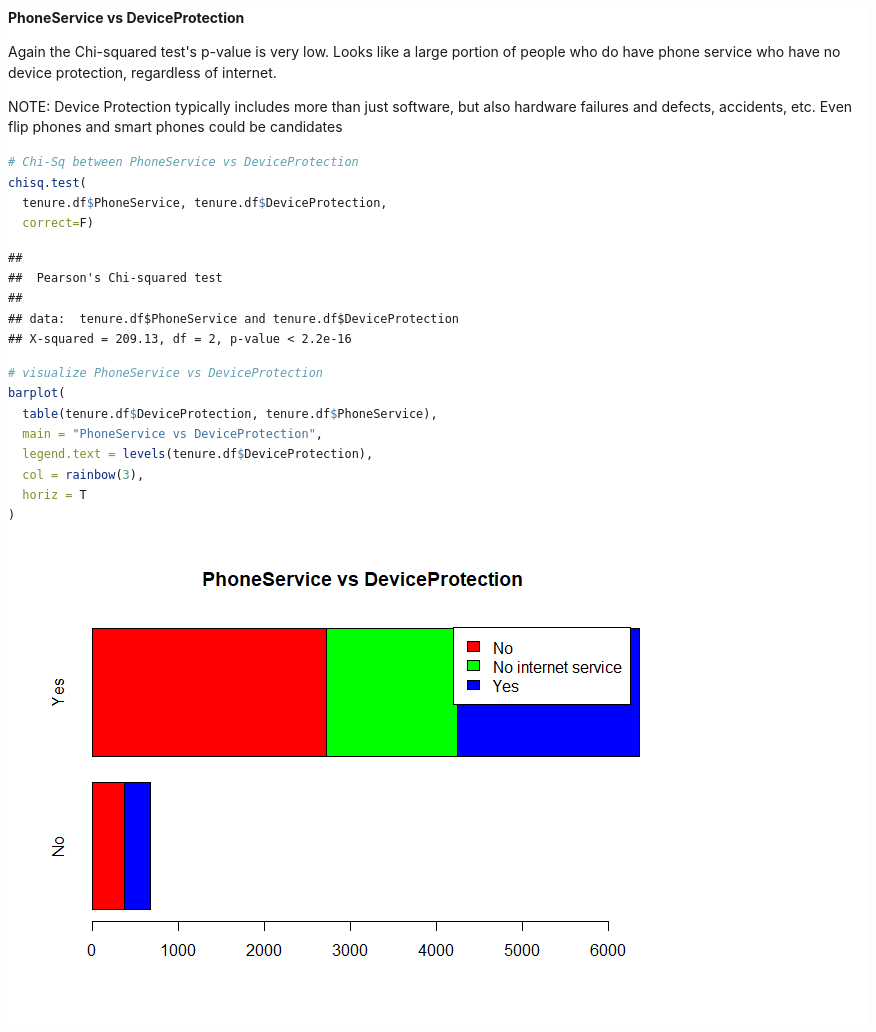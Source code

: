
**PhoneService vs DeviceProtection**

Again the Chi-squared test's p-value is very low. Looks like a large portion of people who do have phone service who have no device protection, regardless of internet. 

NOTE: Device Protection typically includes more than just software, but also hardware failures and defects, accidents, etc. Even flip phones and smart phones could be candidates




```r
# Chi-Sq between PhoneService vs DeviceProtection
chisq.test(
  tenure.df$PhoneService, tenure.df$DeviceProtection, 
  correct=F)
```

```
## 
## 	Pearson's Chi-squared test
## 
## data:  tenure.df$PhoneService and tenure.df$DeviceProtection
## X-squared = 209.13, df = 2, p-value < 2.2e-16
```

```r
# visualize PhoneService vs DeviceProtection
barplot(
  table(tenure.df$DeviceProtection, tenure.df$PhoneService),
  main = "PhoneService vs DeviceProtection",
  legend.text = levels(tenure.df$DeviceProtection),
  col = rainbow(3),
  horiz = T
)
```

![](Lab2_Tenure_Models_Bin_files/figure-html/unnamed-chunk-16-1.png)
